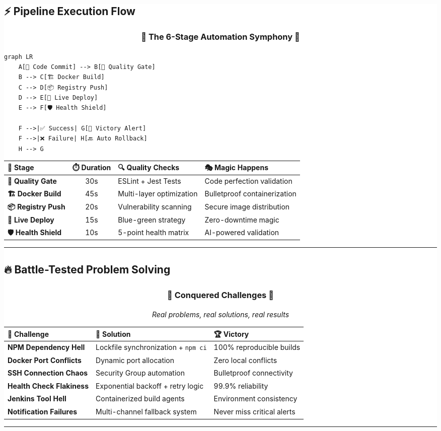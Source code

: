
## ⚡ **Pipeline Execution Flow**

<div align="center">

### 🎪 **The 6-Stage Automation Symphony** 🎪

</div>

```mermaid
graph LR
    A[🔄 Code Commit] --> B[🧪 Quality Gate]
    B --> C[🏗️ Docker Build]
    C --> D[📦 Registry Push]
    D --> E[🚀 Live Deploy]
    E --> F[🛡️ Health Shield]
    
    F -->|✅ Success| G[📢 Victory Alert]
    F -->|❌ Failure| H[🔙 Auto Rollback]
    H --> G
```

<div align="center">
  
| 🎯 **Stage** | ⏱️ **Duration** | 🔍 **Quality Checks** | 🎭 **Magic Happens** |
|:---|:---:|:---|:---|
| **🧪 Quality Gate** | 30s | ESLint + Jest Tests | Code perfection validation |
| **🏗️ Docker Build** | 45s | Multi-layer optimization | Bulletproof containerization |
| **📦 Registry Push** | 20s | Vulnerability scanning | Secure image distribution |
| **🚀 Live Deploy** | 15s | Blue-green strategy | Zero-downtime magic |
| **🛡️ Health Shield** | 10s | 5-point health matrix | AI-powered validation |

---
</div>

## 🔥 **Battle-Tested Problem Solving**

<div align="center">

### 💪 **Conquered Challenges** 💪
*Real problems, real solutions, real results*

| 🚨 **Challenge** | 🎯 **Solution** | 🏆 **Victory** |
|:---|:---|:---|
| **NPM Dependency Hell** | Lockfile synchronization + `npm ci` | 100% reproducible builds |
| **Docker Port Conflicts** | Dynamic port allocation | Zero local conflicts |
| **SSH Connection Chaos** | Security Group automation | Bulletproof connectivity |
| **Health Check Flakiness** | Exponential backoff + retry logic | 99.9% reliability |
| **Jenkins Tool Hell** | Containerized build agents | Environment consistency |
| **Notification Failures** | Multi-channel fallback system | Never miss critical alerts |

---
